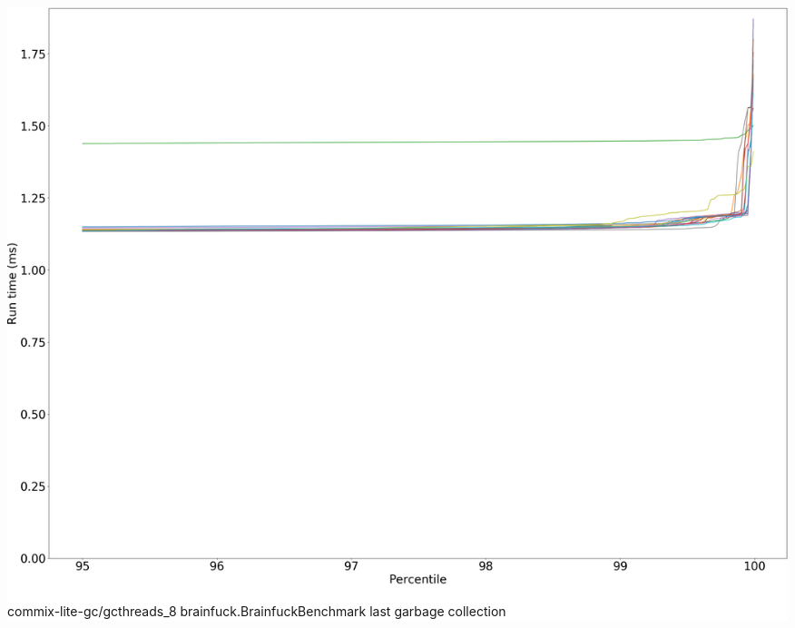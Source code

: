 ![brainfuck.BrainfuckBenchmark commix-lite-gc/gcthreads_8](percentile_95plus_brainfuck.BrainfuckBenchmark_conf2.png)

commix-lite-gc/gcthreads_8 brainfuck.BrainfuckBenchmark last garbage collection
